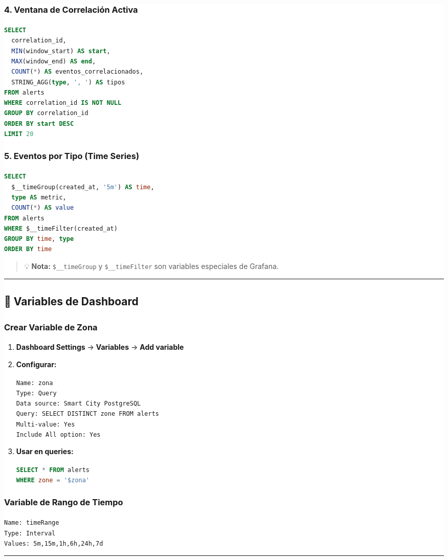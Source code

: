 ### 4. Ventana de Correlación Activa
```sql
SELECT 
  correlation_id,
  MIN(window_start) AS start,
  MAX(window_end) AS end,
  COUNT(*) AS eventos_correlacionados,
  STRING_AGG(type, ', ') AS tipos
FROM alerts
WHERE correlation_id IS NOT NULL
GROUP BY correlation_id
ORDER BY start DESC
LIMIT 20
```

### 5. Eventos por Tipo (Time Series)
```sql
SELECT 
  $__timeGroup(created_at, '5m') AS time,
  type AS metric,
  COUNT(*) AS value
FROM alerts
WHERE $__timeFilter(created_at)
GROUP BY time, type
ORDER BY time
```

> 💡 **Nota:** `$__timeGroup` y `$__timeFilter` son variables especiales de Grafana.

---

## 🎨 Variables de Dashboard

### Crear Variable de Zona

1. **Dashboard Settings** → **Variables** → **Add variable**
2. **Configurar:**
   ```
   Name: zona
   Type: Query
   Data source: Smart City PostgreSQL
   Query: SELECT DISTINCT zone FROM alerts
   Multi-value: Yes
   Include All option: Yes
   ```

3. **Usar en queries:**
   ```sql
   SELECT * FROM alerts
   WHERE zone = '$zona'
   ```

### Variable de Rango de Tiempo
```
Name: timeRange
Type: Interval
Values: 5m,15m,1h,6h,24h,7d
```

---